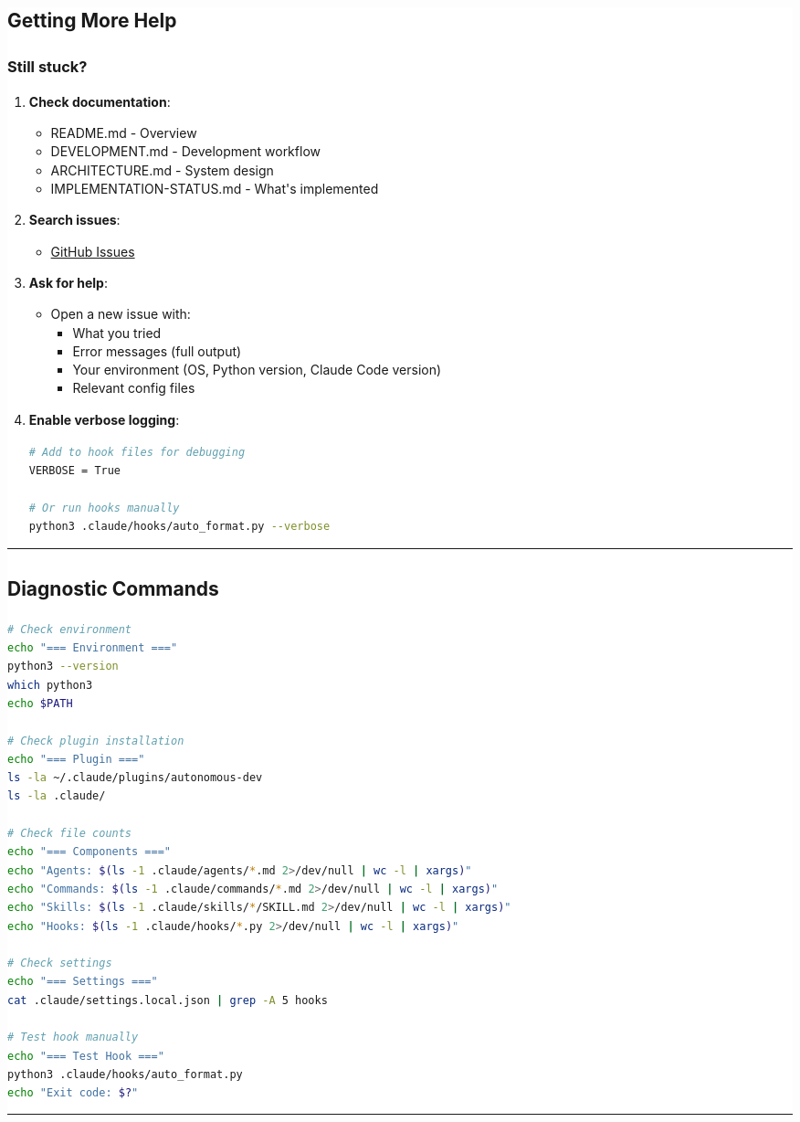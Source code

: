 
## Getting More Help

### Still stuck?

1. **Check documentation**:
   - README.md - Overview
   - DEVELOPMENT.md - Development workflow
   - ARCHITECTURE.md - System design
   - IMPLEMENTATION-STATUS.md - What's implemented

2. **Search issues**:
   - [GitHub Issues](https://github.com/akaszubski/autonomous-dev/issues)

3. **Ask for help**:
   - Open a new issue with:
     - What you tried
     - Error messages (full output)
     - Your environment (OS, Python version, Claude Code version)
     - Relevant config files

4. **Enable verbose logging**:
   ```bash
   # Add to hook files for debugging
   VERBOSE = True

   # Or run hooks manually
   python3 .claude/hooks/auto_format.py --verbose
   ```

---

## Diagnostic Commands

```bash
# Check environment
echo "=== Environment ==="
python3 --version
which python3
echo $PATH

# Check plugin installation
echo "=== Plugin ==="
ls -la ~/.claude/plugins/autonomous-dev
ls -la .claude/

# Check file counts
echo "=== Components ==="
echo "Agents: $(ls -1 .claude/agents/*.md 2>/dev/null | wc -l | xargs)"
echo "Commands: $(ls -1 .claude/commands/*.md 2>/dev/null | wc -l | xargs)"
echo "Skills: $(ls -1 .claude/skills/*/SKILL.md 2>/dev/null | wc -l | xargs)"
echo "Hooks: $(ls -1 .claude/hooks/*.py 2>/dev/null | wc -l | xargs)"

# Check settings
echo "=== Settings ==="
cat .claude/settings.local.json | grep -A 5 hooks

# Test hook manually
echo "=== Test Hook ==="
python3 .claude/hooks/auto_format.py
echo "Exit code: $?"
```

---